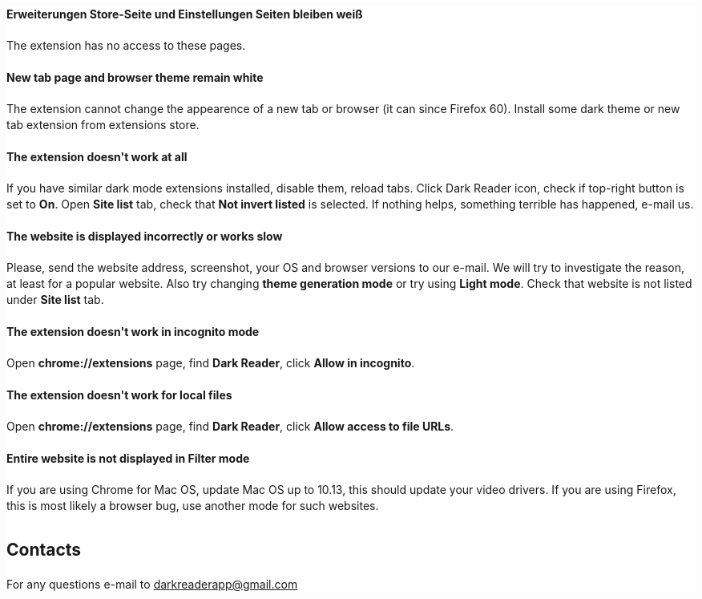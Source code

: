 #### Erweiterungen Store-Seite und Einstellungen Seiten bleiben weiß

The extension has no access to these pages.

#### New tab page and browser theme remain white

The extension cannot change the appearence of a new tab or browser (it can since Firefox 60).
Install some dark theme or new tab extension from extensions store.

#### The extension doesn't work at all

If you have similar dark mode extensions installed, disable them, reload tabs.
Click Dark Reader icon, check if top-right button is set to **On**.
Open **Site list** tab, check that **Not invert listed** is selected.
If nothing helps, something terrible has happened, e-mail us.

#### The website is displayed incorrectly or works slow

Please, send the website address, screenshot, your OS and browser versions to our e-mail.
We will try to investigate the reason, at least for a popular website.
Also try changing **theme generation mode** or try using **Light mode**.
Check that website is not listed under **Site list** tab.

#### The extension doesn't work in incognito mode

Open **chrome://extensions** page, find **Dark Reader**, click **Allow in incognito**.

#### The extension doesn't work for local files

Open **chrome://extensions** page, find **Dark Reader**, click **Allow access to file URLs**.

#### Entire website is not displayed in Filter mode

If you are using Chrome for Mac OS, update Mac OS up to 10.13, this should update your video drivers.
If you are using Firefox, this is most likely a browser bug, use another mode for such websites.


<h2 id="contacts">Contacts</h2>

For any questions e-mail to [darkreaderapp@gmail.com](mailto:darkreaderapp@gmail.com)

